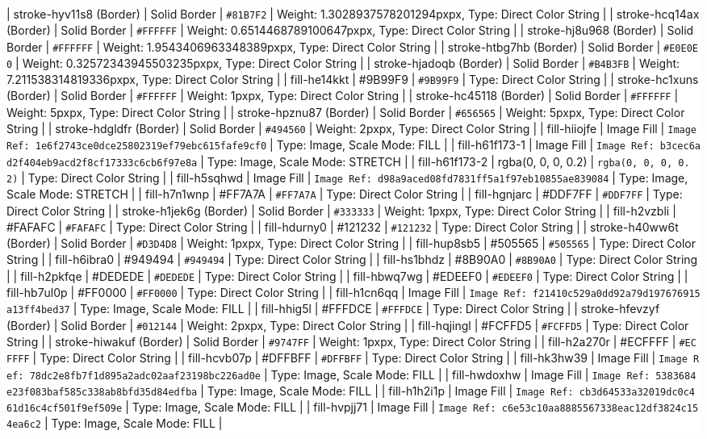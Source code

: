 | <a name="stroke-hyv11s8"></a>stroke-hyv11s8 (Border) | Solid Border | ```#81B7F2``` | Weight: 1.3028937578201294pxpx, Type: Direct Color String |
| <a name="stroke-hcq14ax"></a>stroke-hcq14ax (Border) | Solid Border | ```#FFFFFF``` | Weight: 0.6514468789100647pxpx, Type: Direct Color String |
| <a name="stroke-hj8u968"></a>stroke-hj8u968 (Border) | Solid Border | ```#FFFFFF``` | Weight: 1.9543406963348389pxpx, Type: Direct Color String |
| <a name="stroke-htbg7hb"></a>stroke-htbg7hb (Border) | Solid Border | ```#E0E0E0``` | Weight: 0.32572343945503235pxpx, Type: Direct Color String |
| <a name="stroke-hjadoqb"></a>stroke-hjadoqb (Border) | Solid Border | ```#B4B3FB``` | Weight: 7.211538314819336pxpx, Type: Direct Color String |
| <a name="fill-he14kkt"></a>fill-he14kkt | #9B99F9 | ```#9B99F9``` | Type: Direct Color String |
| <a name="stroke-hc1xuns"></a>stroke-hc1xuns (Border) | Solid Border | ```#FFFFFF``` | Weight: 1pxpx, Type: Direct Color String |
| <a name="stroke-hc45118"></a>stroke-hc45118 (Border) | Solid Border | ```#FFFFFF``` | Weight: 5pxpx, Type: Direct Color String |
| <a name="stroke-hpznu87"></a>stroke-hpznu87 (Border) | Solid Border | ```#656565``` | Weight: 5pxpx, Type: Direct Color String |
| <a name="stroke-hdgldfr"></a>stroke-hdgldfr (Border) | Solid Border | ```#494560``` | Weight: 2pxpx, Type: Direct Color String |
| <a name="fill-hiiojfe"></a>fill-hiiojfe | Image Fill | ```Image Ref: 1e6f2743ce0dce25802319ef79ebc615fafe9cf0``` | Type: Image, Scale Mode: FILL |
| <a name="fill-h61f173"></a>fill-h61f173-1 | Image Fill | ```Image Ref: b3cec6ad2f404eb9acd2f8cf17333c6cb6f97e8a``` | Type: Image, Scale Mode: STRETCH |
| fill-h61f173-2 | rgba(0, 0, 0, 0.2) | ```rgba(0, 0, 0, 0.2)``` | Type: Direct Color String |
| <a name="fill-h5sqhwd"></a>fill-h5sqhwd | Image Fill | ```Image Ref: d98a9aced08fd7831ff5a1f97eb10855ae839084``` | Type: Image, Scale Mode: STRETCH |
| <a name="fill-h7n1wnp"></a>fill-h7n1wnp | #FF7A7A | ```#FF7A7A``` | Type: Direct Color String |
| <a name="fill-hgnjarc"></a>fill-hgnjarc | #DDF7FF | ```#DDF7FF``` | Type: Direct Color String |
| <a name="stroke-h1jek6g"></a>stroke-h1jek6g (Border) | Solid Border | ```#333333``` | Weight: 1pxpx, Type: Direct Color String |
| <a name="fill-h2vzbli"></a>fill-h2vzbli | #FAFAFC | ```#FAFAFC``` | Type: Direct Color String |
| <a name="fill-hdurny0"></a>fill-hdurny0 | #121232 | ```#121232``` | Type: Direct Color String |
| <a name="stroke-h40ww6t"></a>stroke-h40ww6t (Border) | Solid Border | ```#D3D4D8``` | Weight: 1pxpx, Type: Direct Color String |
| <a name="fill-hup8sb5"></a>fill-hup8sb5 | #505565 | ```#505565``` | Type: Direct Color String |
| <a name="fill-h6ibra0"></a>fill-h6ibra0 | #949494 | ```#949494``` | Type: Direct Color String |
| <a name="fill-hs1bhdz"></a>fill-hs1bhdz | #8B90A0 | ```#8B90A0``` | Type: Direct Color String |
| <a name="fill-h2pkfqe"></a>fill-h2pkfqe | #DEDEDE | ```#DEDEDE``` | Type: Direct Color String |
| <a name="fill-hbwq7wg"></a>fill-hbwq7wg | #EDEEF0 | ```#EDEEF0``` | Type: Direct Color String |
| <a name="fill-hb7ul0p"></a>fill-hb7ul0p | #FF0000 | ```#FF0000``` | Type: Direct Color String |
| <a name="fill-h1cn6qq"></a>fill-h1cn6qq | Image Fill | ```Image Ref: f21410c529a0dd92a79d197676915a13ff4bed37``` | Type: Image, Scale Mode: FILL |
| <a name="fill-hhig5l"></a>fill-hhig5l | #FFFDCE | ```#FFFDCE``` | Type: Direct Color String |
| <a name="stroke-hfevzyf"></a>stroke-hfevzyf (Border) | Solid Border | ```#012144``` | Weight: 2pxpx, Type: Direct Color String |
| <a name="fill-hqjingl"></a>fill-hqjingl | #FCFFD5 | ```#FCFFD5``` | Type: Direct Color String |
| <a name="stroke-hiwakuf"></a>stroke-hiwakuf (Border) | Solid Border | ```#9747FF``` | Weight: 1pxpx, Type: Direct Color String |
| <a name="fill-h2a270r"></a>fill-h2a270r | #ECFFFF | ```#ECFFFF``` | Type: Direct Color String |
| <a name="fill-hcvb07p"></a>fill-hcvb07p | #DFFBFF | ```#DFFBFF``` | Type: Direct Color String |
| <a name="fill-hk3hw39"></a>fill-hk3hw39 | Image Fill | ```Image Ref: 78dc2e8fb7f1d895a2adc02aaf23198bc226ad0e``` | Type: Image, Scale Mode: FILL |
| <a name="fill-hwdoxhw"></a>fill-hwdoxhw | Image Fill | ```Image Ref: 5383684e23f083baf585c338ab8bfd35d84edfba``` | Type: Image, Scale Mode: FILL |
| <a name="fill-h1h2i1p"></a>fill-h1h2i1p | Image Fill | ```Image Ref: cb3d64533a32019dc0c461d16c4cf501f9ef509e``` | Type: Image, Scale Mode: FILL |
| <a name="fill-hvpjj71"></a>fill-hvpjj71 | Image Fill | ```Image Ref: c6e53c10aa8885567338eac12df3824c154ea6c2``` | Type: Image, Scale Mode: FILL |